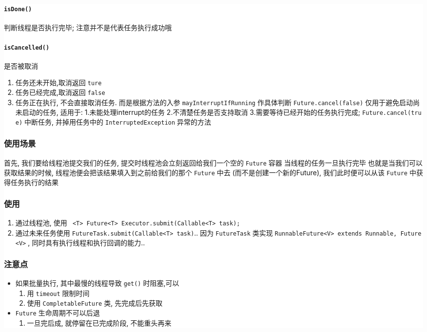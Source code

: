 #### `isDone()` 

判断线程是否执行完毕; 注意并不是代表任务执行成功哦

#### `isCancelled()` 

是否被取消

1. 任务还未开始,取消返回 `ture`
2. 任务已经完成,取消返回 `false`
3. 任务正在执行, 不会直接取消任务. 而是根据方法的入参 `mayInterruptIfRunning` 作具体判断
`Future.cancel(false)` 仅用于避免启动尚未启动的任务, 适用于:
1.未能处理interrupt的任务
2.不清楚任务是否支持取消
3.需要等待已经开始的任务执行完成;
`Future.cancel(true)` 中断任务, 并掉用任务中的 `InterruptedException` 异常的方法


### 使用场景
首先, 我们要给线程池提交我们的任务, 提交时线程池会立刻返回给我们一个空的 `Future` 容器 当线程的任务一旦执行完毕
也就是当我们可以获取结果的时候, 线程池便会把该结果填入到之前给我们的那个 `Future` 中去 (而不是创建一个新的Future), 我们此时便可以从该 `Future` 中获得任务执行的结果

### 使用
1. 通过线程池, 使用 ` <T> Future<T> Executor.submit(Callable<T> task);`
2. 通过未来任务使用 `FutureTask.submit(Callable<T> task)`.. 
因为 `FutureTask` 类实现 `RunnableFuture<V> extends Runnable, Future<V>` , 同时具有执行线程和执行回调的能力..

### 注意点
- 如果批量执行, 其中最慢的线程导致 `get()` 时阻塞,可以
  1. 用 `timeout` 限制时间
  2. 使用 `CompletableFuture` 类, 先完成后先获取 
- `Future` 生命周期不可以后退
  1. 一旦完后成, 就停留在已完成阶段, 不能重头再来